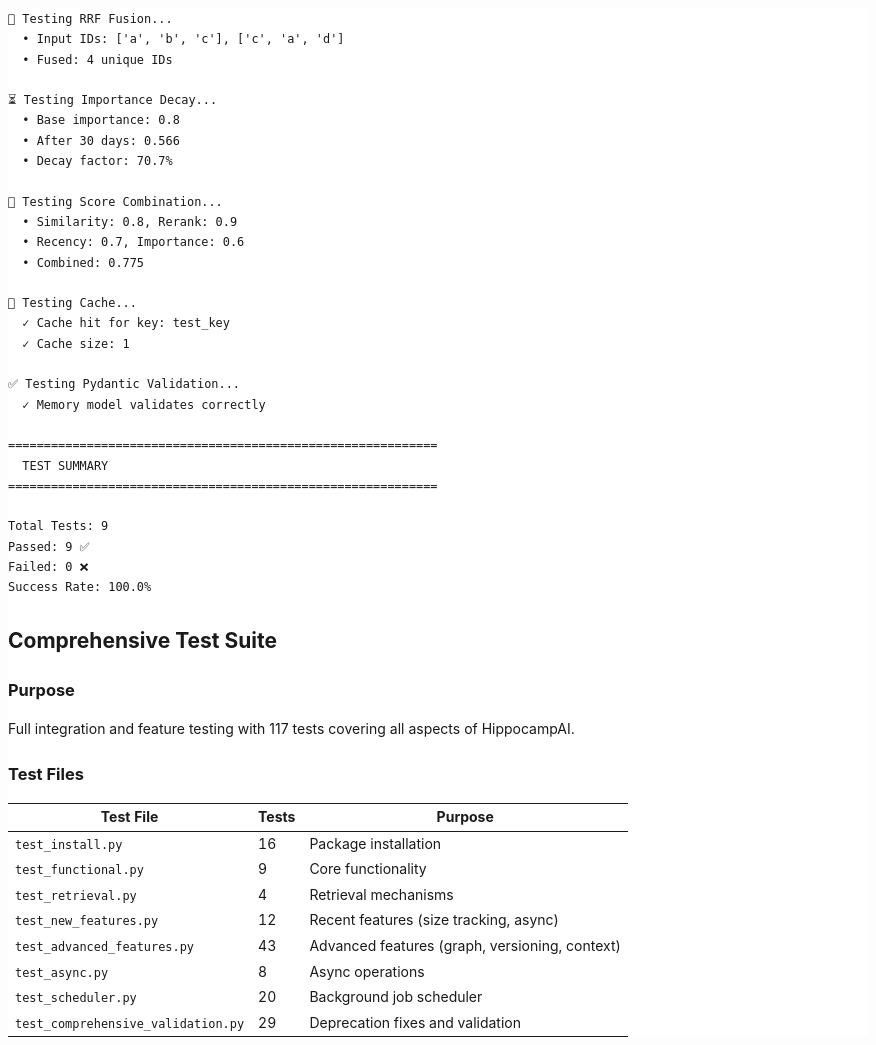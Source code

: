 ```
🔗 Testing RRF Fusion...
  • Input IDs: ['a', 'b', 'c'], ['c', 'a', 'd']
  • Fused: 4 unique IDs

⏳ Testing Importance Decay...
  • Base importance: 0.8
  • After 30 days: 0.566
  • Decay factor: 70.7%

🎯 Testing Score Combination...
  • Similarity: 0.8, Rerank: 0.9
  • Recency: 0.7, Importance: 0.6
  • Combined: 0.775

💾 Testing Cache...
  ✓ Cache hit for key: test_key
  ✓ Cache size: 1

✅ Testing Pydantic Validation...
  ✓ Memory model validates correctly

============================================================
  TEST SUMMARY
============================================================

Total Tests: 9
Passed: 9 ✅
Failed: 0 ❌
Success Rate: 100.0%
```

## Comprehensive Test Suite

### Purpose

Full integration and feature testing with 117 tests covering all aspects of HippocampAI.

### Test Files

| Test File | Tests | Purpose |
|-----------|-------|---------|
| `test_install.py` | 16 | Package installation |
| `test_functional.py` | 9 | Core functionality |
| `test_retrieval.py` | 4 | Retrieval mechanisms |
| `test_new_features.py` | 12 | Recent features (size tracking, async) |
| `test_advanced_features.py` | 43 | Advanced features (graph, versioning, context) |
| `test_async.py` | 8 | Async operations |
| `test_scheduler.py` | 20 | Background job scheduler |
| `test_comprehensive_validation.py` | 29 | Deprecation fixes and validation |
